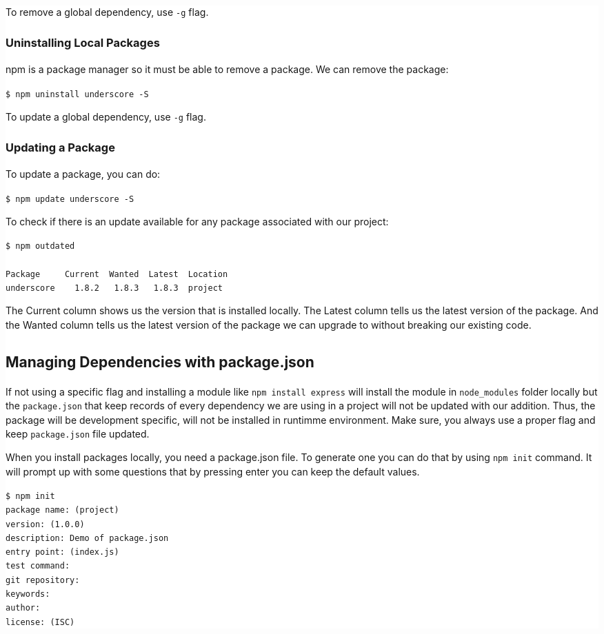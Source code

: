 To remove a global dependency, use `-g` flag.

### Uninstalling Local Packages

npm is a package manager so it must be able to remove a package. We can remove the package:

```shell
$ npm uninstall underscore -S
```

To update a global dependency, use `-g` flag.

### Updating a Package

To update a package, you can do:

```
$ npm update underscore -S
```

To check if there is an update available for any package associated with our project:

```shell
$ npm outdated

Package     Current  Wanted  Latest  Location
underscore    1.8.2   1.8.3   1.8.3  project
```

The Current column shows us the version that is installed locally. The Latest column tells us the latest version of the package. And the Wanted column tells us the latest version of the package we can upgrade to without breaking our existing code.

## Managing Dependencies with package.json

If not using a specific flag and installing a module like `npm install express` will install the module in `node_modules` folder locally but the `package.json` that keep records of every dependency we are using in a project will not be updated with our addition. Thus, the package will be development specific, will not be installed in runtimme environment. Make sure, you always use a proper flag and keep `package.json` file updated.

When you install packages locally, you need a package.json file. To generate one you can do that by using `npm init` command. It will prompt up with some questions that by pressing enter you can keep the default values.

```shell
$ npm init
package name: (project)
version: (1.0.0)
description: Demo of package.json
entry point: (index.js)
test command:
git repository:
keywords:
author:
license: (ISC)
```
